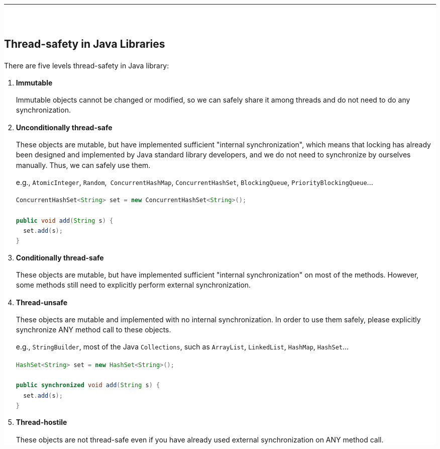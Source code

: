 ------

<br>

## Thread-safety in Java Libraries

There are five levels thread-safety in Java library:

1. **Immutable**

   Immutable objects cannot be changed or modified, so we can safely share it among threads and do not need to do any synchronization.

2. **Unconditionally thread-safe**

   These objects are mutable, but have implemented sufficient "internal synchronization", which means that locking has already been designed and implemented by Java standard library developers, and we do not need to synchronize by ourselves manually. Thus, we can safely use them.

   e.g., `AtomicInteger`, `Random`,` ConcurrentHashMap`, `ConcurrentHashSet`, `BlockingQueue`, `PriorityBlockingQueue`...

   ```java
   ConcurrentHashSet<String> set = new ConcurrentHashSet<String>();
   
   public void add(String s) {
     set.add(s);
   }
   ```

3. **Conditionally thread-safe**

   These objects are mutable, but have implemented sufficient "internal synchronization" on most of the methods. However, some methods still need to explicitly perform external synchronization.

4. **Thread-unsafe**

   These objects are mutable and implemented with no internal synchronization. In order to use them safely, please explicitly synchronize ANY method call to these objects.

   e.g., `StringBuilder`, most of the Java `Collections`, such as `ArrayList`, `LinkedList`, `HashMap`, `HashSet`...

   ```java
   HashSet<String> set = new HashSet<String>();
   
   public synchronized void add(String s) {
     set.add(s);
   }
   ```

5. **Thread-hostile**

   These objects are not thread-safe even if you have already used external synchronization on ANY method call.

